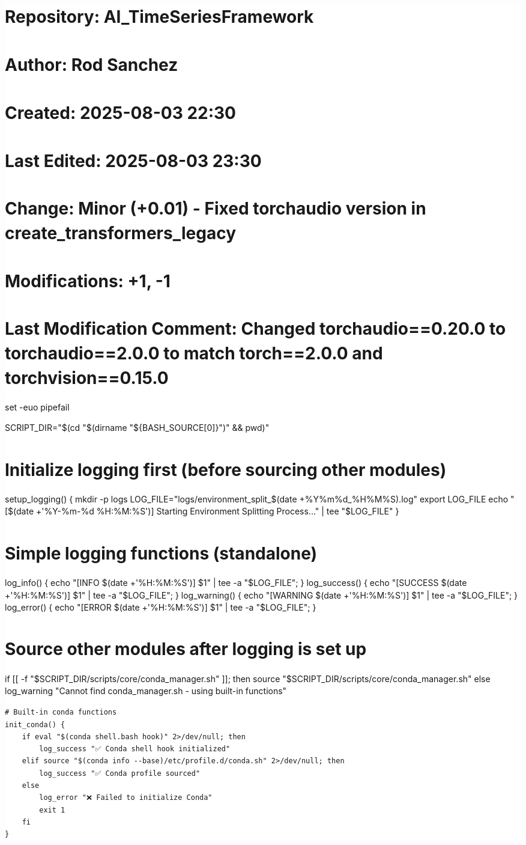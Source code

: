 # Repository: AI_TimeSeriesFramework
# Author: Rod Sanchez
# Created: 2025-08-03 22:30
# Last Edited: 2025-08-03 23:30
# Change: Minor (+0.01) - Fixed torchaudio version in create_transformers_legacy
# Modifications: +1, -1
# Last Modification Comment: Changed torchaudio==0.20.0 to torchaudio==2.0.0 to match torch==2.0.0 and torchvision==0.15.0

set -euo pipefail

SCRIPT_DIR="$(cd "$(dirname "${BASH_SOURCE[0]}")" && pwd)"

# Initialize logging first (before sourcing other modules)
setup_logging() {
    mkdir -p logs
    LOG_FILE="logs/environment_split_$(date +%Y%m%d_%H%M%S).log"
    export LOG_FILE
    echo "[$(date +'%Y-%m-%d %H:%M:%S')] Starting Environment Splitting Process..." | tee "$LOG_FILE"
}

# Simple logging functions (standalone)
log_info() { echo "[INFO $(date +'%H:%M:%S')] $1" | tee -a "$LOG_FILE"; }
log_success() { echo "[SUCCESS $(date +'%H:%M:%S')] $1" | tee -a "$LOG_FILE"; }
log_warning() { echo "[WARNING $(date +'%H:%M:%S')] $1" | tee -a "$LOG_FILE"; }
log_error() { echo "[ERROR $(date +'%H:%M:%S')] $1" | tee -a "$LOG_FILE"; }

# Source other modules after logging is set up
if [[ -f "$SCRIPT_DIR/scripts/core/conda_manager.sh" ]]; then
    source "$SCRIPT_DIR/scripts/core/conda_manager.sh"
else
    log_warning "Cannot find conda_manager.sh - using built-in functions"
    
    # Built-in conda functions
    init_conda() {
        if eval "$(conda shell.bash hook)" 2>/dev/null; then
            log_success "✅ Conda shell hook initialized"
        elif source "$(conda info --base)/etc/profile.d/conda.sh" 2>/dev/null; then
            log_success "✅ Conda profile sourced"
        else
            log_error "❌ Failed to initialize Conda"
            exit 1
        fi
    }
    
